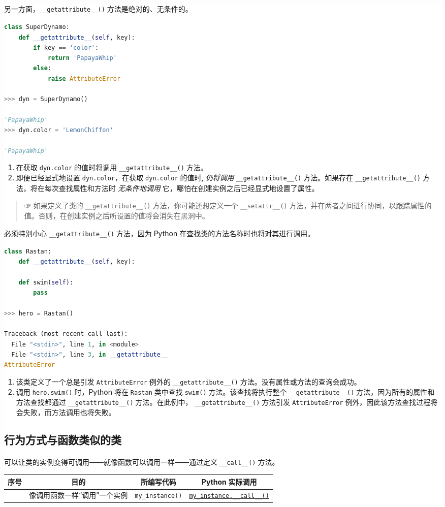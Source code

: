 另一方面，`__getattribute__()` 方法是绝对的、无条件的。

```py
class SuperDynamo:
    def __getattribute__(self, key):
        if key == 'color':
            return 'PapayaWhip'
        else:
            raise AttributeError

>>> dyn = SuperDynamo()

'PapayaWhip'
>>> dyn.color = 'LemonChiffon'

'PapayaWhip' 
```

1.  在获取 `dyn.color` 的值时将调用 `__getattribute__()` 方法。
2.  即便已经显式地设置 `dyn.color`，在获取 `dyn.color` 的值时, *仍将调用* `__getattribute__()` 方法。如果存在 `__getattribute__()` 方法，将在每次查找属性和方法时 *无条件地调用* 它，哪怕在创建实例之后已经显式地设置了属性。

> ☞ 如果定义了类的 `__getattribute__()` 方法，你可能还想定义一个 `__setattr__()` 方法，并在两者之间进行协同，以跟踪属性的值。否则，在创建实例之后所设置的值将会消失在黑洞中。

必须特别小心 `__getattribute__()` 方法，因为 Python 在查找类的方法名称时也将对其进行调用。

```py
class Rastan:
    def __getattribute__(self, key):

    def swim(self):
        pass

>>> hero = Rastan()

Traceback (most recent call last):
  File "<stdin>", line 1, in <module>
  File "<stdin>", line 3, in __getattribute__
AttributeError 
```

1.  该类定义了一个总是引发 `AttributeError` 例外的 `__getattribute__()` 方法。没有属性或方法的查询会成功。
2.  调用 `hero.swim()` 时，Python 将在 `Rastan` 类中查找 `swim()` 方法。该查找将执行整个 `__getattribute__()` 方法，因为所有的属性和方法查找都通过 `__getattribute__()` 方法。在此例中， `__getattribute__()` 方法引发 `AttributeError` 例外，因此该方法查找过程将会失败，而方法调用也将失败。

## 行为方式与函数类似的类

可以让类的实例变得可调用——就像函数可以调用一样——通过定义 `__call__()` 方法。

| 序号 | 目的 | 所编写代码 | Python 实际调用 |
| --- | --- | --- | --- |
|  | 像调用函数一样“调用”一个实例 | `my_instance()` | [`my_instance.__call__()`](http://www.python.org/doc/3.1/reference/datamodel.html#object.__call__) |

